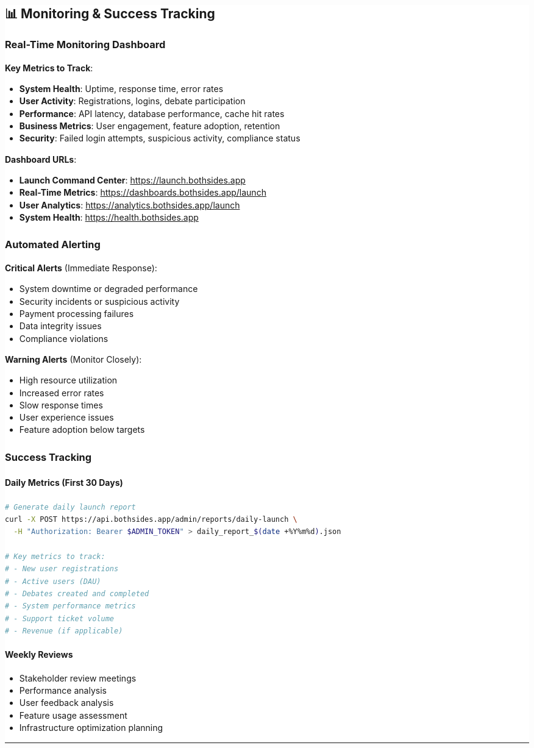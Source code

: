 
## 📊 Monitoring & Success Tracking

### **Real-Time Monitoring Dashboard**

**Key Metrics to Track**:
- **System Health**: Uptime, response time, error rates
- **User Activity**: Registrations, logins, debate participation
- **Performance**: API latency, database performance, cache hit rates
- **Business Metrics**: User engagement, feature adoption, retention
- **Security**: Failed login attempts, suspicious activity, compliance status

**Dashboard URLs**:
- **Launch Command Center**: https://launch.bothsides.app
- **Real-Time Metrics**: https://dashboards.bothsides.app/launch
- **User Analytics**: https://analytics.bothsides.app/launch
- **System Health**: https://health.bothsides.app

### **Automated Alerting**

**Critical Alerts** (Immediate Response):
- System downtime or degraded performance
- Security incidents or suspicious activity
- Payment processing failures
- Data integrity issues
- Compliance violations

**Warning Alerts** (Monitor Closely):
- High resource utilization
- Increased error rates
- Slow response times
- User experience issues
- Feature adoption below targets

### **Success Tracking**

#### **Daily Metrics (First 30 Days)**
```bash
# Generate daily launch report
curl -X POST https://api.bothsides.app/admin/reports/daily-launch \
  -H "Authorization: Bearer $ADMIN_TOKEN" > daily_report_$(date +%Y%m%d).json

# Key metrics to track:
# - New user registrations
# - Active users (DAU)
# - Debates created and completed
# - System performance metrics
# - Support ticket volume
# - Revenue (if applicable)
```

#### **Weekly Reviews**
- Stakeholder review meetings
- Performance analysis
- User feedback analysis
- Feature usage assessment
- Infrastructure optimization planning

---